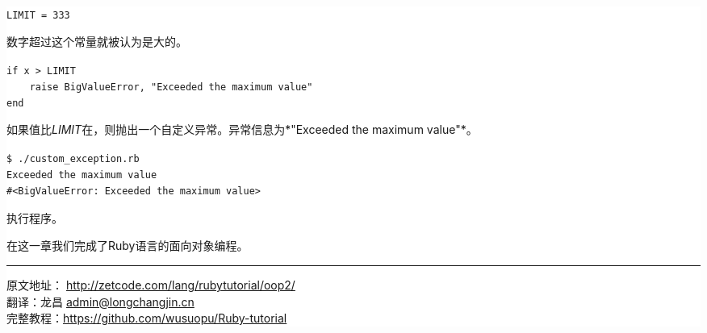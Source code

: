     LIMIT = 333

数字超过这个常量就被认为是大的。

    if x > LIMIT
        raise BigValueError, "Exceeded the maximum value"
    end

如果值比*LIMIT*在，则抛出一个自定义异常。异常信息为*"Exceeded the maximum value"*。

    $ ./custom_exception.rb
    Exceeded the maximum value
    #<BigValueError: Exceeded the maximum value>

执行程序。

在这一章我们完成了Ruby语言的面向对象编程。


-----------
原文地址： <http://zetcode.com/lang/rubytutorial/oop2/>  
翻译：龙昌  admin@longchangjin.cn  
完整教程：<https://github.com/wusuopu/Ruby-tutorial> 

